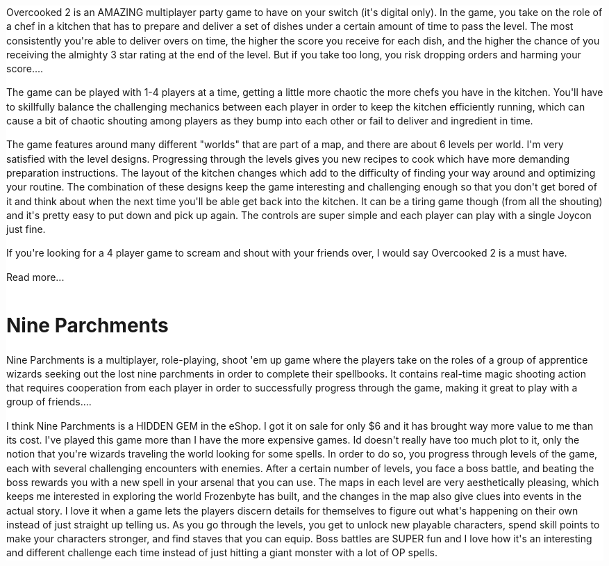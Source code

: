 <div class="game-review-container">
    <p class="game-review">Overcooked 2 is an AMAZING multiplayer party game to have on your switch (it's digital only). In the game, you take on the role of a chef in a kitchen that has to prepare and deliver a set of dishes under a certain amount of time to pass the level. The most consistently you're able to deliver overs on time, the higher the score you receive for each dish, and the higher the chance of you receiving the almighty 3 star rating at the end of the level. But if you take too long, you risk dropping orders and harming your score.<span id="dots">...</span>

<div id="more" class="text">
The game can be played with 1-4 players at a time, getting a little more chaotic the more chefs you have in the kitchen. You'll have to skillfully balance the challenging mechanics between each player in order to keep the kitchen efficiently running, which can cause a bit of chaotic shouting among players as they bump into each other or fail to deliver and ingredient in time.

The game features around many different "worlds" that are part of a map, and there are about 6 levels per world. I'm very satisfied with the level designs. Progressing through the levels gives you new recipes to cook which have more demanding preparation instructions. The layout of the kitchen changes which add to the difficulty of finding your way around and optimizing your routine. The combination of these designs keep the game interesting and challenging enough so that you don't get bored of it and think about when the next time you'll be able get back into the kitchen. It can be a tiring game though (from all the shouting) and it's pretty easy to put down and pick up again. The controls are super simple and each player can play with a single Joycon just fine.

If you're looking for a 4 player game to scream and shout with your friends over, I would say Overcooked 2 is a must have.

</div>
</p>
    <p id="show-more-button">Read more...</p>
</div>

<h1 class="game-title" id="nine-parchments">Nine Parchments</h1>

<div class="game-review-container">
    <p class="game-review">Nine Parchments is a multiplayer, role-playing, shoot 'em up game where the players take on the roles of a group of apprentice wizards seeking out the lost nine parchments in order to complete their spellbooks. It contains real-time magic shooting action that requires cooperation from each player in order to successfully progress through the game, making it great to play with a group of friends.<span id="dots">...</span>

<div id="more" class="text">
I think Nine Parchments is a HIDDEN GEM in the eShop. I got it on sale for only $6 and it has brought way more value to me than its cost. I've played this game more than I have the more expensive games. Id doesn't really have too much plot to it, only the notion that you're wizards traveling the world looking for some spells. In order to do so, you progress through levels of the game, each with several challenging encounters with enemies. After a certain number of levels, you face a boss battle, and beating the boss rewards you with a new spell in your arsenal that you can use. The maps in each level are very aesthetically pleasing, which keeps me interested in exploring the world Frozenbyte has built, and the changes in the map also give clues into events in the actual story. I love it when a game lets the players discern details for themselves to figure out what's happening on their own instead of just straight up telling us. As you go through the levels, you get to unlock new playable characters, spend skill points to make your characters stronger, and find staves that you can equip. Boss battles are SUPER fun and I love how it's an interesting and different challenge each time instead of just hitting a giant monster with a lot of OP spells.

